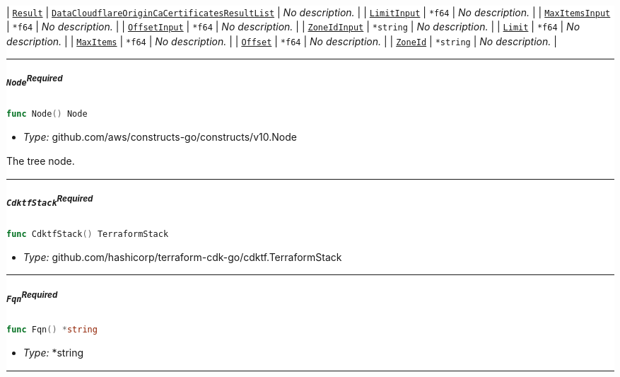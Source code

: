 | <code><a href="#@cdktf/provider-cloudflare.dataCloudflareOriginCaCertificates.DataCloudflareOriginCaCertificates.property.result">Result</a></code> | <code><a href="#@cdktf/provider-cloudflare.dataCloudflareOriginCaCertificates.DataCloudflareOriginCaCertificatesResultList">DataCloudflareOriginCaCertificatesResultList</a></code> | *No description.* |
| <code><a href="#@cdktf/provider-cloudflare.dataCloudflareOriginCaCertificates.DataCloudflareOriginCaCertificates.property.limitInput">LimitInput</a></code> | <code>*f64</code> | *No description.* |
| <code><a href="#@cdktf/provider-cloudflare.dataCloudflareOriginCaCertificates.DataCloudflareOriginCaCertificates.property.maxItemsInput">MaxItemsInput</a></code> | <code>*f64</code> | *No description.* |
| <code><a href="#@cdktf/provider-cloudflare.dataCloudflareOriginCaCertificates.DataCloudflareOriginCaCertificates.property.offsetInput">OffsetInput</a></code> | <code>*f64</code> | *No description.* |
| <code><a href="#@cdktf/provider-cloudflare.dataCloudflareOriginCaCertificates.DataCloudflareOriginCaCertificates.property.zoneIdInput">ZoneIdInput</a></code> | <code>*string</code> | *No description.* |
| <code><a href="#@cdktf/provider-cloudflare.dataCloudflareOriginCaCertificates.DataCloudflareOriginCaCertificates.property.limit">Limit</a></code> | <code>*f64</code> | *No description.* |
| <code><a href="#@cdktf/provider-cloudflare.dataCloudflareOriginCaCertificates.DataCloudflareOriginCaCertificates.property.maxItems">MaxItems</a></code> | <code>*f64</code> | *No description.* |
| <code><a href="#@cdktf/provider-cloudflare.dataCloudflareOriginCaCertificates.DataCloudflareOriginCaCertificates.property.offset">Offset</a></code> | <code>*f64</code> | *No description.* |
| <code><a href="#@cdktf/provider-cloudflare.dataCloudflareOriginCaCertificates.DataCloudflareOriginCaCertificates.property.zoneId">ZoneId</a></code> | <code>*string</code> | *No description.* |

---

##### `Node`<sup>Required</sup> <a name="Node" id="@cdktf/provider-cloudflare.dataCloudflareOriginCaCertificates.DataCloudflareOriginCaCertificates.property.node"></a>

```go
func Node() Node
```

- *Type:* github.com/aws/constructs-go/constructs/v10.Node

The tree node.

---

##### `CdktfStack`<sup>Required</sup> <a name="CdktfStack" id="@cdktf/provider-cloudflare.dataCloudflareOriginCaCertificates.DataCloudflareOriginCaCertificates.property.cdktfStack"></a>

```go
func CdktfStack() TerraformStack
```

- *Type:* github.com/hashicorp/terraform-cdk-go/cdktf.TerraformStack

---

##### `Fqn`<sup>Required</sup> <a name="Fqn" id="@cdktf/provider-cloudflare.dataCloudflareOriginCaCertificates.DataCloudflareOriginCaCertificates.property.fqn"></a>

```go
func Fqn() *string
```

- *Type:* *string

---
